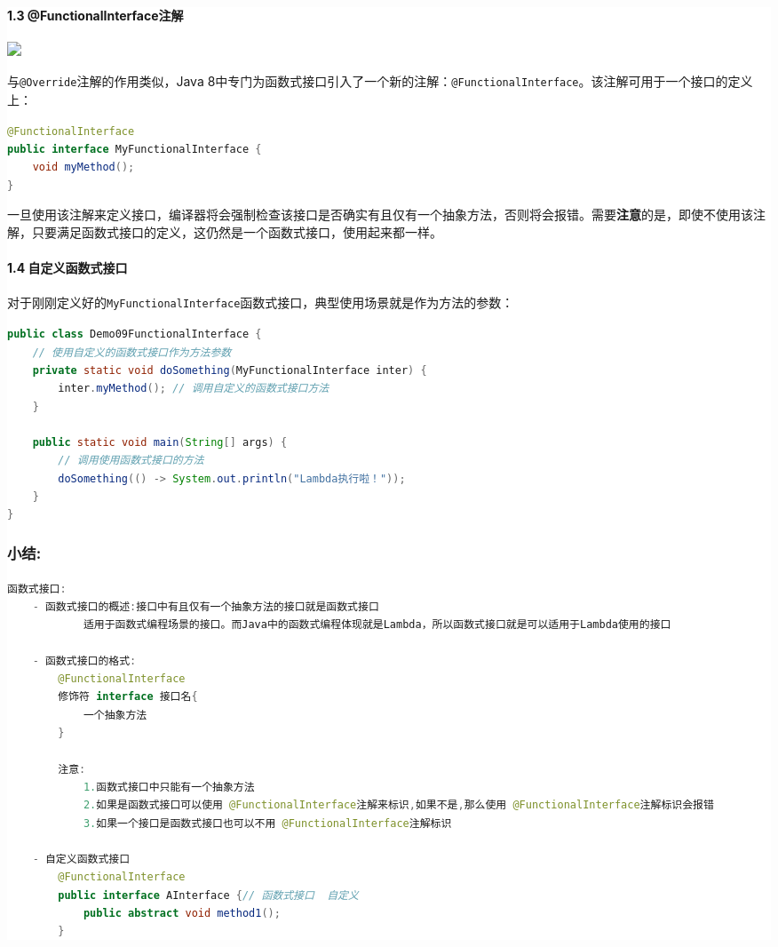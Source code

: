 #### 1.3 @FunctionalInterface注解

![](img/02-Annotation.jpeg)

与`@Override`注解的作用类似，Java 8中专门为函数式接口引入了一个新的注解：`@FunctionalInterface`。该注解可用于一个接口的定义上：

```java
@FunctionalInterface
public interface MyFunctionalInterface {
	void myMethod();
}
```

一旦使用该注解来定义接口，编译器将会强制检查该接口是否确实有且仅有一个抽象方法，否则将会报错。需要**注意**的是，即使不使用该注解，只要满足函数式接口的定义，这仍然是一个函数式接口，使用起来都一样。

#### 1.4 自定义函数式接口

对于刚刚定义好的`MyFunctionalInterface`函数式接口，典型使用场景就是作为方法的参数：

```java
public class Demo09FunctionalInterface {	
	// 使用自定义的函数式接口作为方法参数
	private static void doSomething(MyFunctionalInterface inter) {
		inter.myMethod(); // 调用自定义的函数式接口方法
	}
	
	public static void main(String[] args) {
		// 调用使用函数式接口的方法
		doSomething(() -> System.out.println("Lambda执行啦！"));
	}
}
```

### 小结:

```java
函数式接口:
    - 函数式接口的概述:接口中有且仅有一个抽象方法的接口就是函数式接口
            适用于函数式编程场景的接口。而Java中的函数式编程体现就是Lambda，所以函数式接口就是可以适用于Lambda使用的接口

    - 函数式接口的格式:
        @FunctionalInterface
        修饰符 interface 接口名{
            一个抽象方法
        }

        注意:
            1.函数式接口中只能有一个抽象方法
            2.如果是函数式接口可以使用 @FunctionalInterface注解来标识,如果不是,那么使用 @FunctionalInterface注解标识会报错
            3.如果一个接口是函数式接口也可以不用 @FunctionalInterface注解标识

    - 自定义函数式接口
        @FunctionalInterface
        public interface AInterface {// 函数式接口  自定义
            public abstract void method1();
        }
```
